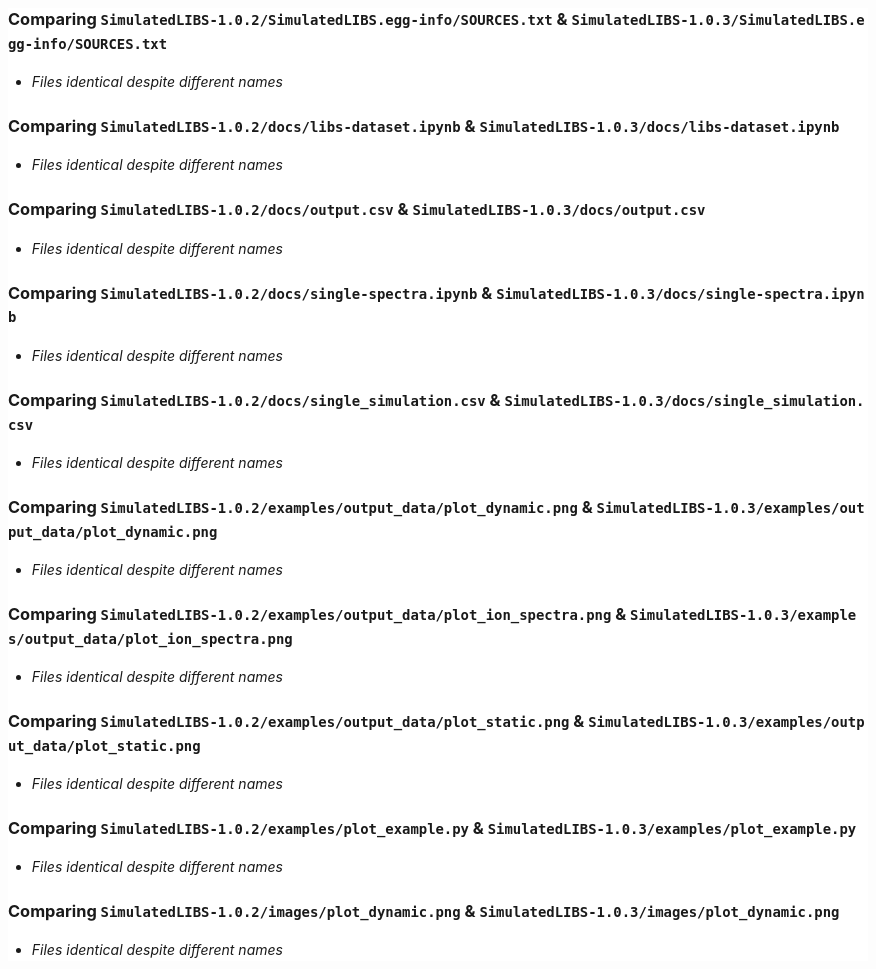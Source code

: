 ### Comparing `SimulatedLIBS-1.0.2/SimulatedLIBS.egg-info/SOURCES.txt` & `SimulatedLIBS-1.0.3/SimulatedLIBS.egg-info/SOURCES.txt`

 * *Files identical despite different names*

### Comparing `SimulatedLIBS-1.0.2/docs/libs-dataset.ipynb` & `SimulatedLIBS-1.0.3/docs/libs-dataset.ipynb`

 * *Files identical despite different names*

### Comparing `SimulatedLIBS-1.0.2/docs/output.csv` & `SimulatedLIBS-1.0.3/docs/output.csv`

 * *Files identical despite different names*

### Comparing `SimulatedLIBS-1.0.2/docs/single-spectra.ipynb` & `SimulatedLIBS-1.0.3/docs/single-spectra.ipynb`

 * *Files identical despite different names*

### Comparing `SimulatedLIBS-1.0.2/docs/single_simulation.csv` & `SimulatedLIBS-1.0.3/docs/single_simulation.csv`

 * *Files identical despite different names*

### Comparing `SimulatedLIBS-1.0.2/examples/output_data/plot_dynamic.png` & `SimulatedLIBS-1.0.3/examples/output_data/plot_dynamic.png`

 * *Files identical despite different names*

### Comparing `SimulatedLIBS-1.0.2/examples/output_data/plot_ion_spectra.png` & `SimulatedLIBS-1.0.3/examples/output_data/plot_ion_spectra.png`

 * *Files identical despite different names*

### Comparing `SimulatedLIBS-1.0.2/examples/output_data/plot_static.png` & `SimulatedLIBS-1.0.3/examples/output_data/plot_static.png`

 * *Files identical despite different names*

### Comparing `SimulatedLIBS-1.0.2/examples/plot_example.py` & `SimulatedLIBS-1.0.3/examples/plot_example.py`

 * *Files identical despite different names*

### Comparing `SimulatedLIBS-1.0.2/images/plot_dynamic.png` & `SimulatedLIBS-1.0.3/images/plot_dynamic.png`

 * *Files identical despite different names*

